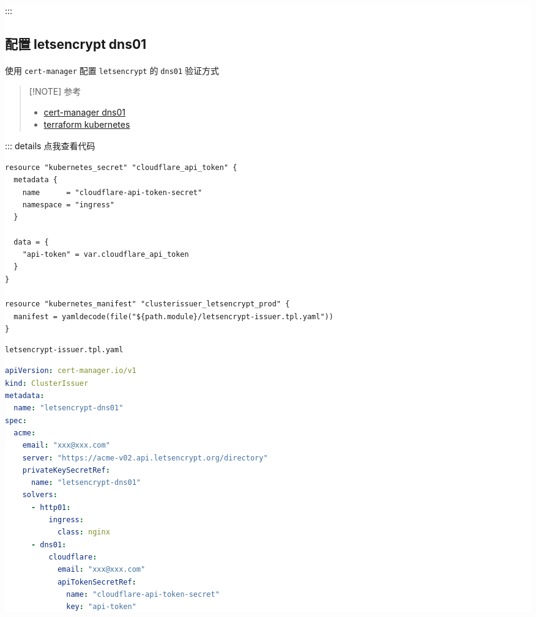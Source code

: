 
:::

## 配置 letsencrypt dns01

使用 `cert-manager` 配置 `letsencrypt` 的 `dns01` 验证方式

> [!NOTE] 参考
>
> - [cert-manager dns01](https://cert-manager.io/docs/configuration/acme/dns01/)
> - [terraform kubernetes](https://registry.terraform.io/providers/hashicorp/kubernetes/latest/docs)

::: details 点我查看代码

```hcl
resource "kubernetes_secret" "cloudflare_api_token" {
  metadata {
    name      = "cloudflare-api-token-secret"
    namespace = "ingress"
  }

  data = {
    "api-token" = var.cloudflare_api_token
  }
}

resource "kubernetes_manifest" "clusterissuer_letsencrypt_prod" {
  manifest = yamldecode(file("${path.module}/letsencrypt-issuer.tpl.yaml"))
}
```

`letsencrypt-issuer.tpl.yaml`

```yaml
apiVersion: cert-manager.io/v1
kind: ClusterIssuer
metadata:
  name: "letsencrypt-dns01"
spec:
  acme:
    email: "xxx@xxx.com"
    server: "https://acme-v02.api.letsencrypt.org/directory"
    privateKeySecretRef:
      name: "letsencrypt-dns01"
    solvers:
      - http01:
          ingress:
            class: nginx
      - dns01:
          cloudflare:
            email: "xxx@xxx.com"
            apiTokenSecretRef:
              name: "cloudflare-api-token-secret"
              key: "api-token"
```
